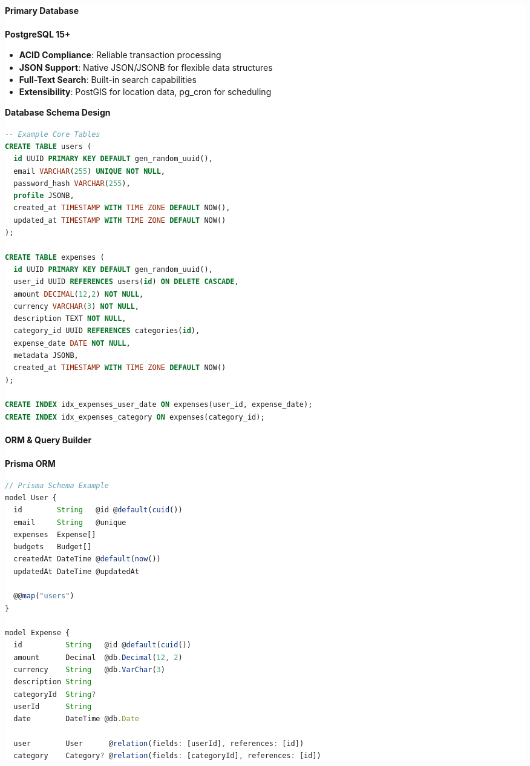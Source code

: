 #### Primary Database

**PostgreSQL 15+**

- **ACID Compliance**: Reliable transaction processing
- **JSON Support**: Native JSON/JSONB for flexible data structures
- **Full-Text Search**: Built-in search capabilities
- **Extensibility**: PostGIS for location data, pg_cron for scheduling

**Database Schema Design**

```sql
-- Example Core Tables
CREATE TABLE users (
  id UUID PRIMARY KEY DEFAULT gen_random_uuid(),
  email VARCHAR(255) UNIQUE NOT NULL,
  password_hash VARCHAR(255),
  profile JSONB,
  created_at TIMESTAMP WITH TIME ZONE DEFAULT NOW(),
  updated_at TIMESTAMP WITH TIME ZONE DEFAULT NOW()
);

CREATE TABLE expenses (
  id UUID PRIMARY KEY DEFAULT gen_random_uuid(),
  user_id UUID REFERENCES users(id) ON DELETE CASCADE,
  amount DECIMAL(12,2) NOT NULL,
  currency VARCHAR(3) NOT NULL,
  description TEXT NOT NULL,
  category_id UUID REFERENCES categories(id),
  expense_date DATE NOT NULL,
  metadata JSONB,
  created_at TIMESTAMP WITH TIME ZONE DEFAULT NOW()
);

CREATE INDEX idx_expenses_user_date ON expenses(user_id, expense_date);
CREATE INDEX idx_expenses_category ON expenses(category_id);
```

#### ORM & Query Builder

**Prisma ORM**

```typescript
// Prisma Schema Example
model User {
  id        String   @id @default(cuid())
  email     String   @unique
  expenses  Expense[]
  budgets   Budget[]
  createdAt DateTime @default(now())
  updatedAt DateTime @updatedAt

  @@map("users")
}

model Expense {
  id          String   @id @default(cuid())
  amount      Decimal  @db.Decimal(12, 2)
  currency    String   @db.VarChar(3)
  description String
  categoryId  String?
  userId      String
  date        DateTime @db.Date
  
  user        User      @relation(fields: [userId], references: [id])
  category    Category? @relation(fields: [categoryId], references: [id])
```